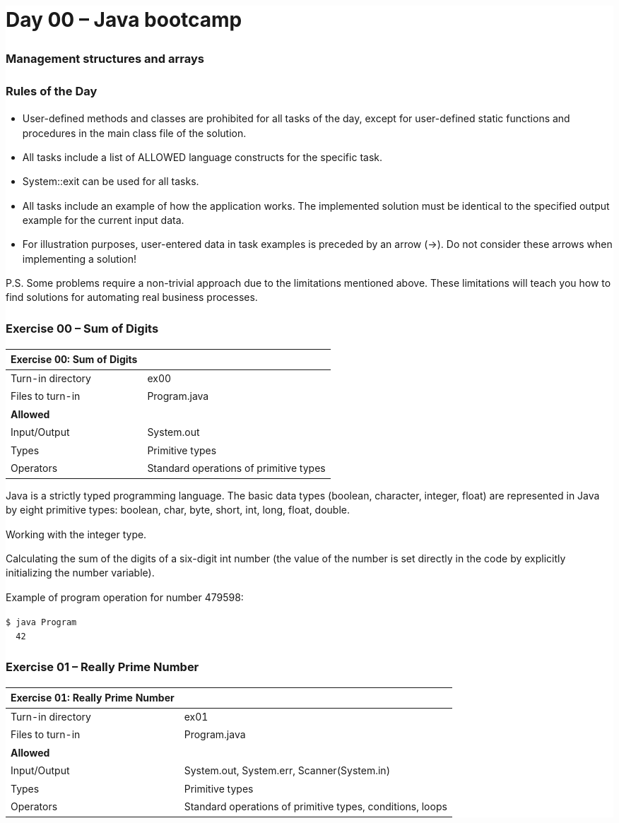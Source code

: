 # Day 00 – Java bootcamp
### Management structures and arrays

###  Rules of the Day
- User-defined methods and classes are prohibited for all tasks of the day, except for user-defined static functions and procedures in the main class file of the solution.
- All tasks include a list of ALLOWED language constructs for the specific task.
- System::exit can be used for all tasks.

- All tasks include an example of how the application works. The implemented solution must be identical to the specified output example for the current input data.
- For illustration purposes, user-entered data in task examples is preceded by an arrow (->). Do not consider these arrows when implementing a solution!

P.S. Some problems require a non-trivial approach due to the limitations mentioned above. These limitations will teach you how to find solutions for automating real business processes.

### Exercise 00 – Sum of Digits

|Exercise 00: Sum of Digits||
|------|------|
| Turn-in directory | ex00 |
| Files to turn-in |	Program.java |
| **Allowed** | |
| Input/Output | System.out|
| Types |	Primitive types |
| Operators |	Standard operations of primitive types|

Java is a strictly typed programming language. The basic data types (boolean, character, integer, float) are represented in Java by eight primitive types: boolean, char, byte, short, int, long, float, double.

Working with the integer type.

Calculating the sum of the digits of a six-digit int number (the value of the number is set directly in the code by explicitly initializing the number variable). 

Example of program operation for number 479598:
```
$ java Program
  42
```

### Exercise 01 – Really Prime Number

|Exercise 01: Really Prime Number||
|------|------|
| Turn-in directory |	ex01 |
| Files to turn-in |	Program.java |
| **Allowed** | |
|Input/Output	| System.out, System.err, Scanner(System.in) |
| Types |	Primitive types |
| Operators |	Standard operations of primitive types, conditions, loops |
